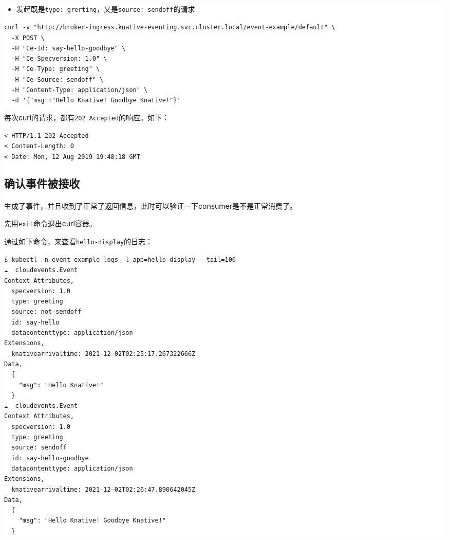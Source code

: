 

* 发起既是`type: grerting`，又是`source: sendoff`的请求

```shell
curl -v "http://broker-ingress.knative-eventing.svc.cluster.local/event-example/default" \
  -X POST \
  -H "Ce-Id: say-hello-goodbye" \
  -H "Ce-Specversion: 1.0" \
  -H "Ce-Type: greeting" \
  -H "Ce-Source: sendoff" \
  -H "Content-Type: application/json" \
  -d '{"msg":"Hello Knative! Goodbye Knative!"}'
```



每次curl的请求，都有`202 Accepted`的响应。如下：

```shell
< HTTP/1.1 202 Accepted
< Content-Length: 0
< Date: Mon, 12 Aug 2019 19:48:18 GMT
```



## 确认事件被接收

生成了事件，并且收到了正常了返回信息，此时可以验证一下consumer是不是正常消费了。



先用`exit`命令退出curl容器。



通过如下命令，来查看`hello-display`的日志：

```shell
$ kubectl -n event-example logs -l app=hello-display --tail=100
☁  cloudevents.Event
Context Attributes,
  specversion: 1.0
  type: greeting
  source: not-sendoff
  id: say-hello
  datacontenttype: application/json
Extensions,
  knativearrivaltime: 2021-12-02T02:25:17.267322666Z
Data,
  {
    "msg": "Hello Knative!"
  }
☁  cloudevents.Event
Context Attributes,
  specversion: 1.0
  type: greeting
  source: sendoff
  id: say-hello-goodbye
  datacontenttype: application/json
Extensions,
  knativearrivaltime: 2021-12-02T02:26:47.890642045Z
Data,
  {
    "msg": "Hello Knative! Goodbye Knative!"
  }

```
